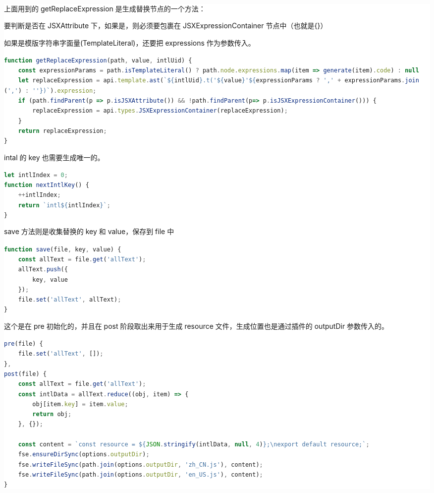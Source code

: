 
上面用到的 getReplaceExpression 是生成替换节点的一个方法：

要判断是否在 JSXAttribute 下，如果是，则必须要包裹在 JSXExpressionContainer 节点中（也就是{}）

如果是模版字符串字面量(TemplateLiteral)，还要把 expressions 作为参数传入。
```js
function getReplaceExpression(path, value, intlUid) {
    const expressionParams = path.isTemplateLiteral() ? path.node.expressions.map(item => generate(item).code) : null
    let replaceExpression = api.template.ast(`${intlUid}.t('${value}'${expressionParams ? ',' + expressionParams.join(',') : ''})`).expression;
    if (path.findParent(p => p.isJSXAttribute()) && !path.findParent(p=> p.isJSXExpressionContainer())) {
        replaceExpression = api.types.JSXExpressionContainer(replaceExpression);
    }
    return replaceExpression;
}
```

intal 的 key 也需要生成唯一的。
```js
let intlIndex = 0;
function nextIntlKey() {
    ++intlIndex;
    return `intl${intlIndex}`;
}
```

save 方法则是收集替换的 key 和 value，保存到 file 中
```js
function save(file, key, value) {
    const allText = file.get('allText');
    allText.push({
        key, value
    });
    file.set('allText', allText);
}
```

这个是在 pre 初始化的，并且在 post 阶段取出来用于生成 resource 文件，生成位置也是通过插件的 outputDir 参数传入的。
```js
pre(file) {
    file.set('allText', []);
},
post(file) {
    const allText = file.get('allText');
    const intlData = allText.reduce((obj, item) => {
        obj[item.key] = item.value;
        return obj;
    }, {});

    const content = `const resource = ${JSON.stringify(intlData, null, 4)};\nexport default resource;`;
    fse.ensureDirSync(options.outputDir);
    fse.writeFileSync(path.join(options.outputDir, 'zh_CN.js'), content);
    fse.writeFileSync(path.join(options.outputDir, 'en_US.js'), content);
}
```
